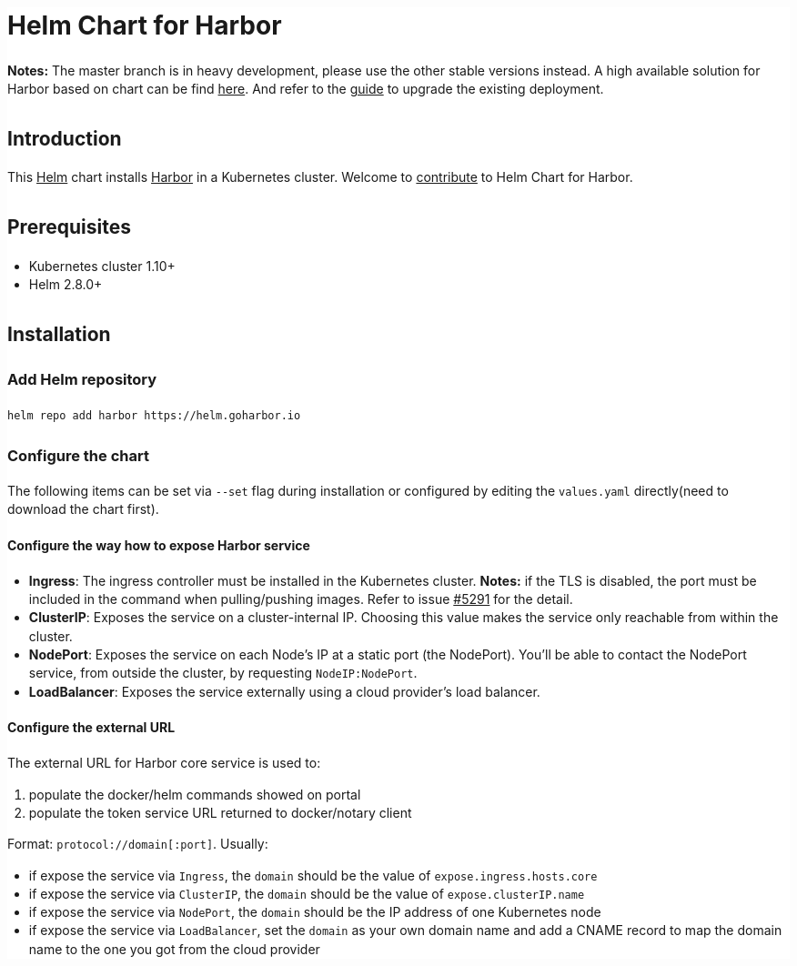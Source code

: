 # Helm Chart for Harbor

**Notes:** The master branch is in heavy development, please use the other stable versions instead. A high available solution for Harbor based on chart can be find [here](docs/High%20Availability.md). And refer to the [guide](docs/Upgrade.md) to upgrade the existing deployment.

## Introduction

This [Helm](https://github.com/kubernetes/helm) chart installs [Harbor](https://github.com/goharbor/harbor) in a Kubernetes cluster. Welcome to [contribute](CONTRIBUTING.md) to Helm Chart for Harbor.

## Prerequisites

- Kubernetes cluster 1.10+
- Helm 2.8.0+

## Installation

### Add Helm repository

```bash
helm repo add harbor https://helm.goharbor.io
```

### Configure the chart

The following items can be set via `--set` flag during installation or configured by editing the `values.yaml` directly(need to download the chart first).

#### Configure the way how to expose Harbor service

- **Ingress**: The ingress controller must be installed in the Kubernetes cluster.
  **Notes:** if the TLS is disabled, the port must be included in the command when pulling/pushing images. Refer to issue [#5291](https://github.com/goharbor/harbor/issues/5291) for the detail.
- **ClusterIP**: Exposes the service on a cluster-internal IP. Choosing this value makes the service only reachable from within the cluster.
- **NodePort**: Exposes the service on each Node’s IP at a static port (the NodePort). You’ll be able to contact the NodePort service, from outside the cluster, by requesting `NodeIP:NodePort`.
- **LoadBalancer**: Exposes the service externally using a cloud provider’s load balancer.

#### Configure the external URL

The external URL for Harbor core service is used to:

1. populate the docker/helm commands showed on portal
2. populate the token service URL returned to docker/notary client

Format: `protocol://domain[:port]`. Usually:

- if expose the service via `Ingress`, the `domain` should be the value of `expose.ingress.hosts.core`
- if expose the service via `ClusterIP`, the `domain` should be the value of `expose.clusterIP.name`
- if expose the service via `NodePort`, the `domain` should be the IP address of one Kubernetes node
- if expose the service via `LoadBalancer`, set the `domain` as your own domain name and add a CNAME record to map the domain name to the one you got from the cloud provider


[resources]: https://kubernetes.io/docs/concepts/configuration/manage-compute-resources-container/